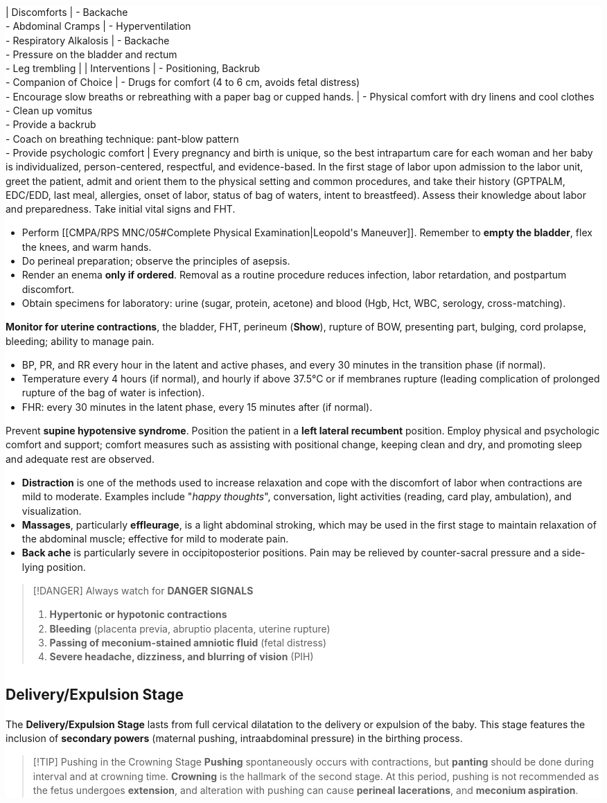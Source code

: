 | Discomforts   | - Backache<br>- Abdominal Cramps                | - Hyperventilation<br>- Respiratory Alkalosis                                                                                       | - Backache<br>- Pressure on the bladder and rectum<br>- Leg trembling                                                                                                                  |
| Interventions | - Positioning, Backrub<br>- Companion of Choice | - Drugs for comfort (4 to 6 cm, avoids fetal distress)<br>- Encourage slow breaths or rebreathing with a paper bag or cupped hands. | - Physical comfort with dry linens and cool clothes<br>- Clean up vomitus<br>- Provide a backrub<br>- Coach on breathing technique: pant-blow pattern<br>- Provide psychologic comfort |
Every pregnancy and birth is unique, so the best intrapartum care for each woman and her baby is individualized, person-centered, respectful, and evidence-based. In the first stage of labor upon admission to the labor unit, greet the patient, admit and orient them to the physical setting and common procedures, and take their history (GPTPALM, EDC/EDD, last meal, allergies, onset of labor, status of bag of waters, intent to breastfeed). Assess their knowledge about labor and preparedness. Take initial vital signs and FHT.
- Perform [[CMPA/RPS MNC/05#Complete Physical Examination|Leopold's Maneuver]]. Remember to **empty the bladder**, flex the knees, and warm hands.
- Do perineal preparation; observe the principles of asepsis.
- Render an enema **only if ordered**. Removal as a routine procedure reduces infection, labor retardation, and postpartum discomfort.
- Obtain specimens for laboratory: urine (sugar, protein, acetone) and blood (Hgb, Hct, WBC, serology, cross-matching).

**Monitor for uterine contractions**, the bladder, FHT, perineum (**Show**), rupture of BOW, presenting part, bulging, cord prolapse, bleeding; ability to manage pain.
- BP, PR, and RR every hour in the latent and active phases, and every 30 minutes in the transition phase (if normal).
- Temperature every 4 hours (if normal), and hourly if above 37.5°C or if membranes rupture (leading complication of prolonged rupture of the bag of water is infection).
- FHR: every 30 minutes in the latent phase, every 15 minutes after (if normal).

Prevent **supine hypotensive syndrome**. Position the patient in a **left lateral recumbent** position. Employ physical and psychologic comfort and support; comfort measures such as assisting with positional change, keeping clean and dry, and promoting sleep and adequate rest are observed.
- **Distraction** is one of the methods used to increase relaxation and cope with the discomfort of labor when contractions are mild to moderate. Examples include "*happy thoughts*", conversation, light activities (reading, card play, ambulation), and visualization.
- **Massages**, particularly **effleurage**, is a light abdominal stroking, which may be used in the first stage to maintain relaxation of the abdominal muscle; effective for mild to moderate pain.
- **Back ache** is particularly severe in occipitoposterior positions. Pain may be relieved by counter-sacral pressure and a side-lying position.

>[!DANGER] Always watch for **DANGER SIGNALS**
>1. **Hypertonic or hypotonic contractions**
>2. **Bleeding** (placenta previa, abruptio placenta, uterine rupture)
>3. **Passing of meconium-stained amniotic fluid** (fetal distress)
>4. **Severe headache, dizziness, and blurring of vision** (PIH)
## Delivery/Expulsion Stage
The **Delivery/Expulsion Stage** lasts from full cervical dilatation to the delivery or expulsion of the baby. This stage features the inclusion of **secondary powers** (maternal pushing, intraabdominal pressure) in the birthing process.
>[!TIP] Pushing in the Crowning Stage
>**Pushing** spontaneously occurs with contractions, but **panting** should be done during interval and at crowning time. **Crowning** is the hallmark of the second stage. At this period, pushing is not recommended as the fetus undergoes **extension**, and alteration with pushing can cause **perineal lacerations**, and **meconium aspiration**.
